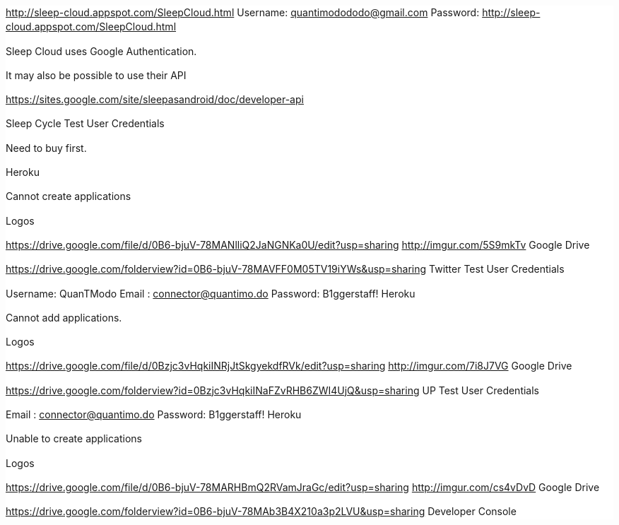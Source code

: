 http://sleep-cloud.appspot.com/SleepCloud.html
Username: quantimodododo@gmail.com
Password:
http://sleep-cloud.appspot.com/SleepCloud.html

Sleep Cloud uses Google Authentication.

It may also be possible to use their API

https://sites.google.com/site/sleepasandroid/doc/developer-api

Sleep Cycle
Test User Credentials

Need to buy first.

Heroku

Cannot create applications

Logos

https://drive.google.com/file/d/0B6-bjuV-78MANlliQ2JaNGNKa0U/edit?usp=sharing
http://imgur.com/5S9mkTv
Google Drive

https://drive.google.com/folderview?id=0B6-bjuV-78MAVFF0M05TV19iYWs&usp=sharing
Twitter
Test User Credentials

Username: QuanTModo
Email : connector@quantimo.do
Password: B1ggerstaff!
Heroku

Cannot add applications.

Logos

https://drive.google.com/file/d/0Bzjc3vHqkiINRjJtSkgyekdfRVk/edit?usp=sharing
http://imgur.com/7i8J7VG
Google Drive

https://drive.google.com/folderview?id=0Bzjc3vHqkiINaFZvRHB6ZWI4UjQ&usp=sharing
UP
Test User Credentials

Email : connector@quantimo.do
Password: B1ggerstaff!
Heroku

Unable to create applications

Logos

https://drive.google.com/file/d/0B6-bjuV-78MARHBmQ2RVamJraGc/edit?usp=sharing
http://imgur.com/cs4vDvD
Google Drive

https://drive.google.com/folderview?id=0B6-bjuV-78MAb3B4X210a3p2LVU&usp=sharing
Developer Console
